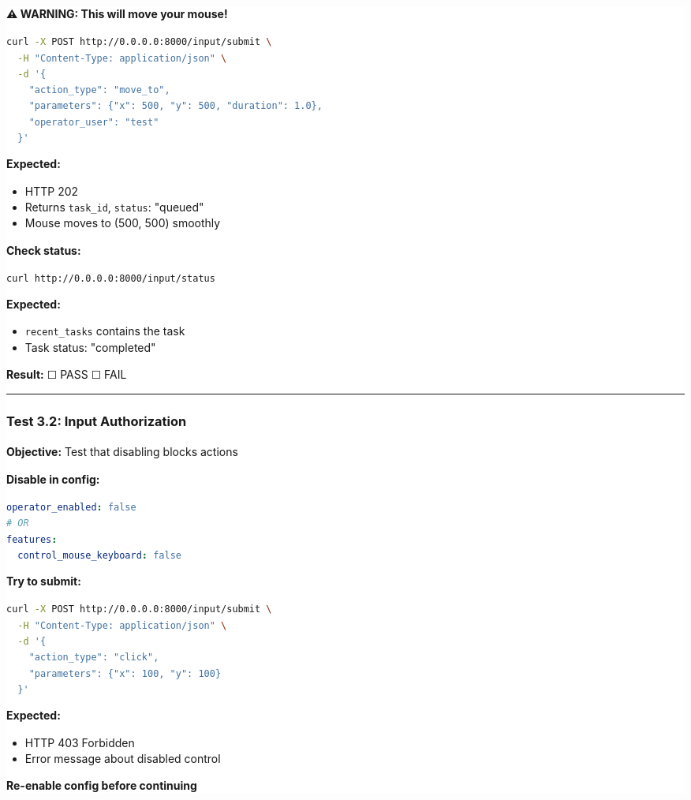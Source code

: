 **⚠️ WARNING: This will move your mouse!**

```bash
curl -X POST http://0.0.0.0:8000/input/submit \
  -H "Content-Type: application/json" \
  -d '{
    "action_type": "move_to",
    "parameters": {"x": 500, "y": 500, "duration": 1.0},
    "operator_user": "test"
  }'
```

**Expected:**
- HTTP 202
- Returns `task_id`, `status`: "queued"
- Mouse moves to (500, 500) smoothly

**Check status:**
```bash
curl http://0.0.0.0:8000/input/status
```

**Expected:**
- `recent_tasks` contains the task
- Task status: "completed"

**Result:** ☐ PASS ☐ FAIL

---

### Test 3.2: Input Authorization

**Objective:** Test that disabling blocks actions

**Disable in config:**
```yaml
operator_enabled: false
# OR
features:
  control_mouse_keyboard: false
```

**Try to submit:**
```bash
curl -X POST http://0.0.0.0:8000/input/submit \
  -H "Content-Type: application/json" \
  -d '{
    "action_type": "click",
    "parameters": {"x": 100, "y": 100}
  }'
```

**Expected:**
- HTTP 403 Forbidden
- Error message about disabled control

**Re-enable config before continuing**
